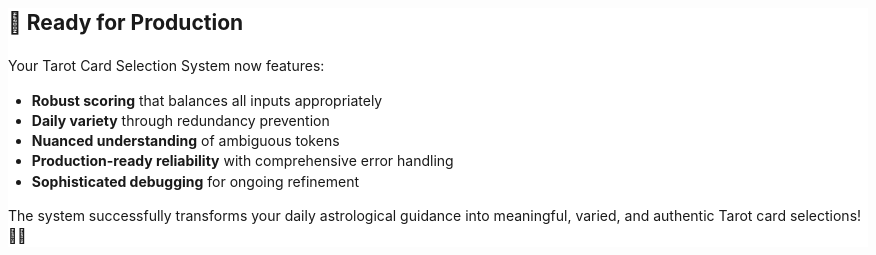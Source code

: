 
## 🎉 **Ready for Production**

Your Tarot Card Selection System now features:
- **Robust scoring** that balances all inputs appropriately
- **Daily variety** through redundancy prevention
- **Nuanced understanding** of ambiguous tokens
- **Production-ready reliability** with comprehensive error handling
- **Sophisticated debugging** for ongoing refinement

The system successfully transforms your daily astrological guidance into meaningful, varied, and authentic Tarot card selections! 🌟✨

